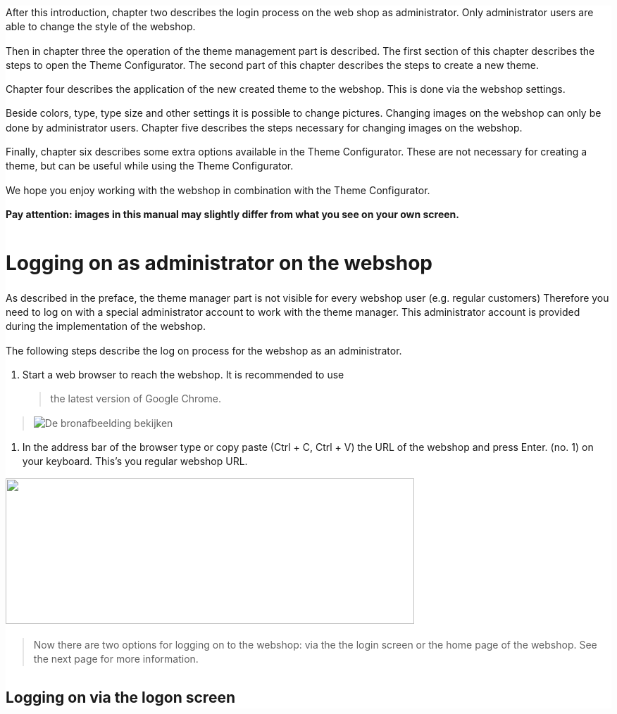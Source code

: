 After this introduction, chapter two describes the login process on the
web shop as administrator. Only administrator users are able to change
the style of the webshop.

Then in chapter three the operation of the theme management part is
described. The first section of this chapter describes the steps to open
the Theme Configurator. The second part of this chapter describes the
steps to create a new theme.

Chapter four describes the application of the new created theme to the
webshop. This is done via the webshop settings.

Beside colors, type, type size and other settings it is possible to
change pictures. Changing images on the webshop can only be done by
administrator users. Chapter five describes the steps necessary for
changing images on the webshop.

Finally, chapter six describes some extra options available in the Theme
Configurator. These are not necessary for creating a theme, but can be
useful while using the Theme Configurator.

We hope you enjoy working with the webshop in combination with the Theme
Configurator.

**Pay attention: images in this manual may slightly differ from what you
see on your own screen.**

# Logging on as administrator on the webshop

As described in the preface, the theme manager part is not visible for
every webshop user (e.g. regular customers) Therefore you need to log on
with a special administrator account to work with the theme manager.
This administrator account is provided during the implementation of the
webshop.

The following steps describe the log on process for the webshop as an
administrator.

1.  Start a web browser to reach the webshop. It is recommended to use
    > the latest version of Google Chrome.

> <img src=".Manual theme management Florishop\media\image2.png" style="width:0.45833in;height:0.45736in" alt="De bronafbeelding bekijken" />

1.  In the address bar of the browser type or copy paste (Ctrl + C,
    Ctrl + V) the URL of the webshop and press Enter. (no. 1) on your
    keyboard. This’s you regular webshop URL.

<img src=".Manual theme management Florishop\media\image3.png" style="width:6.04251in;height:2.15655in" />

> Now there are two options for logging on to the webshop: via the the
> login screen or the home page of the webshop. See the next page for
> more information.

## Logging on via the logon screen
